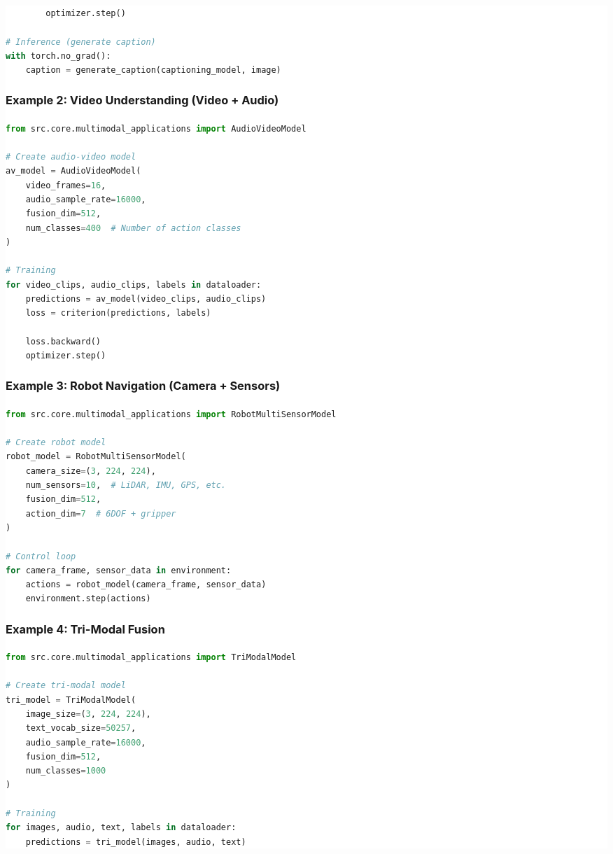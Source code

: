 ```python
        optimizer.step()

# Inference (generate caption)
with torch.no_grad():
    caption = generate_caption(captioning_model, image)
```

### Example 2: Video Understanding (Video + Audio)

```python
from src.core.multimodal_applications import AudioVideoModel

# Create audio-video model
av_model = AudioVideoModel(
    video_frames=16,
    audio_sample_rate=16000,
    fusion_dim=512,
    num_classes=400  # Number of action classes
)

# Training
for video_clips, audio_clips, labels in dataloader:
    predictions = av_model(video_clips, audio_clips)
    loss = criterion(predictions, labels)
    
    loss.backward()
    optimizer.step()
```

### Example 3: Robot Navigation (Camera + Sensors)

```python
from src.core.multimodal_applications import RobotMultiSensorModel

# Create robot model
robot_model = RobotMultiSensorModel(
    camera_size=(3, 224, 224),
    num_sensors=10,  # LiDAR, IMU, GPS, etc.
    fusion_dim=512,
    action_dim=7  # 6DOF + gripper
)

# Control loop
for camera_frame, sensor_data in environment:
    actions = robot_model(camera_frame, sensor_data)
    environment.step(actions)
```

### Example 4: Tri-Modal Fusion

```python
from src.core.multimodal_applications import TriModalModel

# Create tri-modal model
tri_model = TriModalModel(
    image_size=(3, 224, 224),
    text_vocab_size=50257,
    audio_sample_rate=16000,
    fusion_dim=512,
    num_classes=1000
)

# Training
for images, audio, text, labels in dataloader:
    predictions = tri_model(images, audio, text)
```